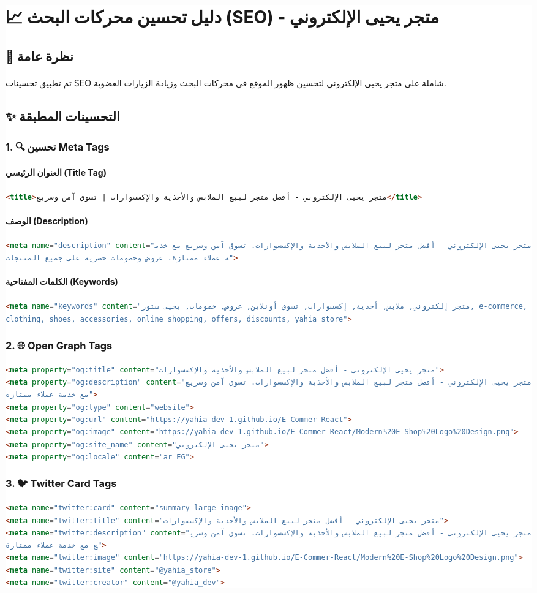 # 📈 دليل تحسين محركات البحث (SEO) - متجر يحيى الإلكتروني

## 🎯 نظرة عامة

تم تطبيق تحسينات SEO شاملة على متجر يحيى الإلكتروني لتحسين ظهور الموقع في محركات البحث وزيادة الزيارات العضوية.

## ✨ التحسينات المطبقة

### 1. 🔍 تحسين Meta Tags

#### **العنوان الرئيسي (Title Tag)**
```html
<title>متجر يحيى الإلكتروني - أفضل متجر لبيع الملابس والأحذية والإكسسوارات | تسوق آمن وسريع</title>
```

#### **الوصف (Description)**
```html
<meta name="description" content="متجر يحيى الإلكتروني - أفضل متجر لبيع الملابس والأحذية والإكسسوارات. تسوق آمن وسريع مع خدمة عملاء ممتازة. عروض وخصومات حصرية على جميع المنتجات">
```

#### **الكلمات المفتاحية (Keywords)**
```html
<meta name="keywords" content="متجر إلكتروني, ملابس, أحذية, إكسسوارات, تسوق أونلاين, عروض, خصومات, يحيى ستور, e-commerce, clothing, shoes, accessories, online shopping, offers, discounts, yahia store">
```

### 2. 🌐 Open Graph Tags

```html
<meta property="og:title" content="متجر يحيى الإلكتروني - أفضل متجر لبيع الملابس والأحذية والإكسسوارات">
<meta property="og:description" content="متجر يحيى الإلكتروني - أفضل متجر لبيع الملابس والأحذية والإكسسوارات. تسوق آمن وسريع مع خدمة عملاء ممتازة">
<meta property="og:type" content="website">
<meta property="og:url" content="https://yahia-dev-1.github.io/E-Commer-React">
<meta property="og:image" content="https://yahia-dev-1.github.io/E-Commer-React/Modern%20E-Shop%20Logo%20Design.png">
<meta property="og:site_name" content="متجر يحيى الإلكتروني">
<meta property="og:locale" content="ar_EG">
```

### 3. 🐦 Twitter Card Tags

```html
<meta name="twitter:card" content="summary_large_image">
<meta name="twitter:title" content="متجر يحيى الإلكتروني - أفضل متجر لبيع الملابس والأحذية والإكسسوارات">
<meta name="twitter:description" content="متجر يحيى الإلكتروني - أفضل متجر لبيع الملابس والأحذية والإكسسوارات. تسوق آمن وسريع مع خدمة عملاء ممتازة">
<meta name="twitter:image" content="https://yahia-dev-1.github.io/E-Commer-React/Modern%20E-Shop%20Logo%20Design.png">
<meta name="twitter:site" content="@yahia_store">
<meta name="twitter:creator" content="@yahia_dev">
```
